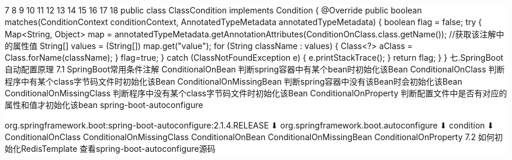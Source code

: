 7
8
9
10
11
12
13
14
15
16
17
18
public class ClassCondition implements Condition {
  @Override
  public boolean matches(ConditionContext conditionContext, AnnotatedTypeMetadata annotatedTypeMetadata) {
    boolean flag = false;
    try {
      Map<String, Object> map = annotatedTypeMetadata.getAnnotationAttributes(ConditionOnClass.class.getName());
      //获取该注解中的属性值
      String[] values = (String[]) map.get("value");
      for (String className : values) {
        Class<?> aClass = Class.forName(className);
      }
      flag=true;
    } catch (ClassNotFoundException e) {
      e.printStackTrace();
    }
    return flag;
  }
}
七.SpringBoot自动配置原理
7.1 SpringBoot常用条件注解
ConditionalOnBean	判断spring容器中有某个bean时初始化该Bean
ConditionalOnClass	判断程序中有某个class字节码文件时初始化该Bean
ConditionalOnMissingBean	判断spring容器中没有该Bean时会初始化该Bean
ConditionalOnMissingClass	判断程序中没有某个class字节码文件时初始化该Bean
ConditionalOnProperty	判断配置文件中是否有对应的属性和值才初始化该bean
spring-boot-autoconfigure

org.springframework.boot:spring-boot-autoconfigure:2.1.4.RELEASE
⬇
org.springframework.boot.autoconfigure
⬇
condition
⬇
ConditionalOnClass
ConditionalOnMissingClass
ConditionalOnBean
ConditionalOnMissingBean
ConditionalOnProperty
7.2 如何初始化RedisTemplate
查看spring-boot-autoconfigure源码
